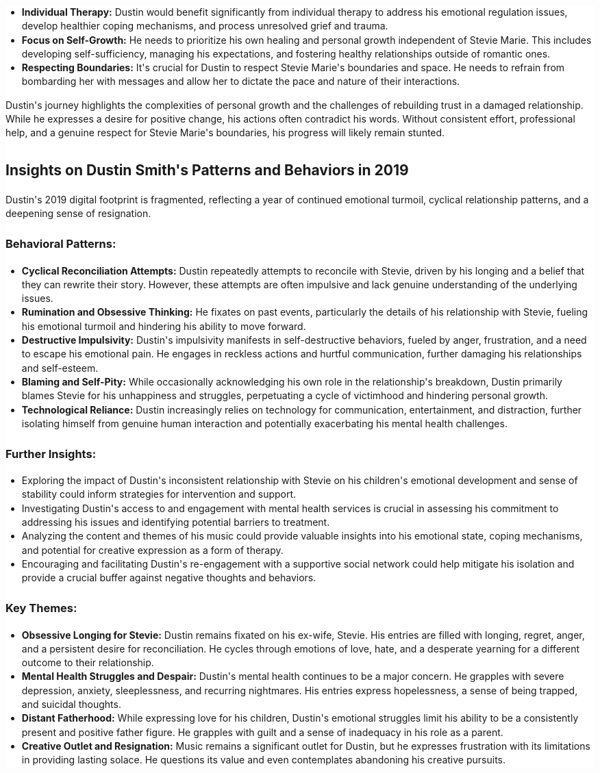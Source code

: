 - **Individual Therapy:** Dustin would benefit significantly from individual therapy to address his emotional regulation issues, develop healthier coping mechanisms, and process unresolved grief and trauma.
- **Focus on Self-Growth:** He needs to prioritize his own healing and personal growth independent of Stevie Marie. This includes developing self-sufficiency, managing his expectations, and fostering healthy relationships outside of romantic ones.
- **Respecting Boundaries:** It's crucial for Dustin to respect Stevie Marie's boundaries and space. He needs to refrain from bombarding her with messages and allow her to dictate the pace and nature of their interactions.

Dustin's journey highlights the complexities of personal growth and the challenges of rebuilding trust in a damaged relationship. While he expresses a desire for positive change, his actions often contradict his words. Without consistent effort, professional help, and a genuine respect for Stevie Marie's boundaries, his progress will likely remain stunted.

## Insights on Dustin Smith's Patterns and Behaviors in 2019

Dustin's 2019 digital footprint is fragmented, reflecting a year of continued emotional turmoil, cyclical relationship patterns, and a deepening sense of resignation.

### **Behavioral Patterns:**

* **Cyclical Reconciliation Attempts:** Dustin repeatedly attempts to reconcile with Stevie, driven by his longing and a belief that they can rewrite their story. However, these attempts are often impulsive and lack genuine understanding of the underlying issues.
* **Rumination and Obsessive Thinking:** He fixates on past events, particularly the details of his relationship with Stevie, fueling his emotional turmoil and hindering his ability to move forward.
* **Destructive Impulsivity:** Dustin's impulsivity manifests in self-destructive behaviors, fueled by anger, frustration, and a need to escape his emotional pain. He engages in reckless actions and hurtful communication, further damaging his relationships and self-esteem.
* **Blaming and Self-Pity:** While occasionally acknowledging his own role in the relationship's breakdown, Dustin primarily blames Stevie for his unhappiness and struggles, perpetuating a cycle of victimhood and hindering personal growth.
* **Technological Reliance:** Dustin increasingly relies on technology for communication, entertainment, and distraction, further isolating himself from genuine human interaction and potentially exacerbating his mental health challenges.

### **Further Insights:**

* Exploring the impact of Dustin's inconsistent relationship with Stevie on his children's emotional development and sense of stability could inform strategies for intervention and support.
* Investigating Dustin's access to and engagement with mental health services is crucial in assessing his commitment to addressing his issues and identifying potential barriers to treatment.
* Analyzing the content and themes of his music could provide valuable insights into his emotional state, coping mechanisms, and potential for creative expression as a form of therapy.
* Encouraging and facilitating Dustin's re-engagement with a supportive social network could help mitigate his isolation and provide a crucial buffer against negative thoughts and behaviors.

### **Key Themes:**

* **Obsessive Longing for Stevie:** Dustin remains fixated on his ex-wife, Stevie. His entries are filled with longing, regret, anger, and a persistent desire for reconciliation. He cycles through emotions of love, hate, and a desperate yearning for a different outcome to their relationship.
* **Mental Health Struggles and Despair:** Dustin's mental health continues to be a major concern. He grapples with severe depression, anxiety, sleeplessness, and recurring nightmares. His entries express hopelessness, a sense of being trapped, and suicidal thoughts.
* **Distant Fatherhood:** While expressing love for his children, Dustin's emotional struggles limit his ability to be a consistently present and positive father figure. He grapples with guilt and a sense of inadequacy in his role as a parent.
* **Creative Outlet and Resignation:** Music remains a significant outlet for Dustin, but he expresses frustration with its limitations in providing lasting solace. He questions its value and even contemplates abandoning his creative pursuits.